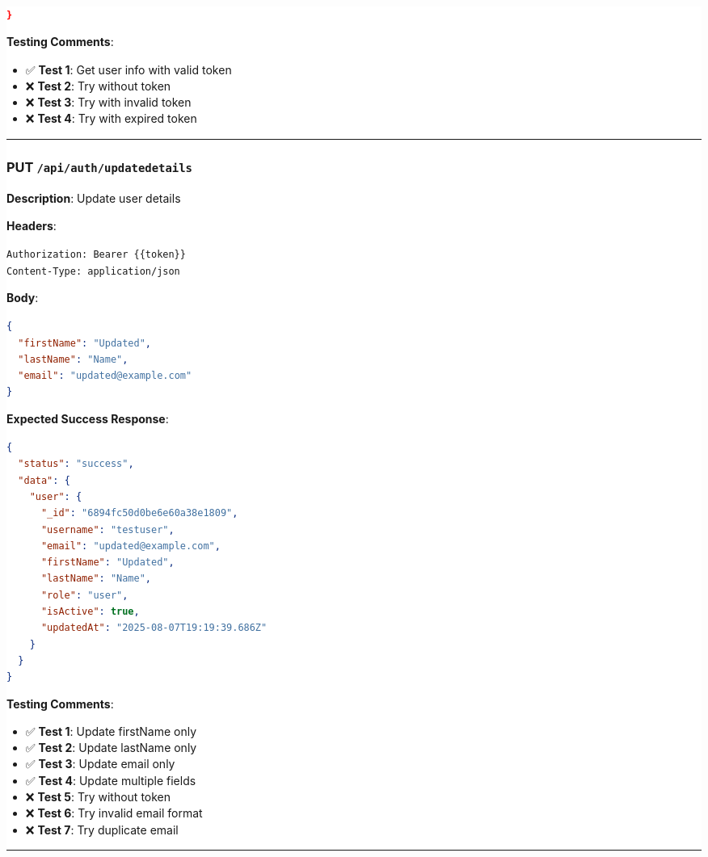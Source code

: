 ```json
}
```

**Testing Comments**:
- ✅ **Test 1**: Get user info with valid token
- ❌ **Test 2**: Try without token
- ❌ **Test 3**: Try with invalid token
- ❌ **Test 4**: Try with expired token

---

### **PUT** `/api/auth/updatedetails`
**Description**: Update user details

**Headers**:
```
Authorization: Bearer {{token}}
Content-Type: application/json
```

**Body**:
```json
{
  "firstName": "Updated",
  "lastName": "Name",
  "email": "updated@example.com"
}
```

**Expected Success Response**:
```json
{
  "status": "success",
  "data": {
    "user": {
      "_id": "6894fc50d0be6e60a38e1809",
      "username": "testuser",
      "email": "updated@example.com",
      "firstName": "Updated",
      "lastName": "Name",
      "role": "user",
      "isActive": true,
      "updatedAt": "2025-08-07T19:19:39.686Z"
    }
  }
}
```

**Testing Comments**:
- ✅ **Test 1**: Update firstName only
- ✅ **Test 2**: Update lastName only
- ✅ **Test 3**: Update email only
- ✅ **Test 4**: Update multiple fields
- ❌ **Test 5**: Try without token
- ❌ **Test 6**: Try invalid email format
- ❌ **Test 7**: Try duplicate email

---